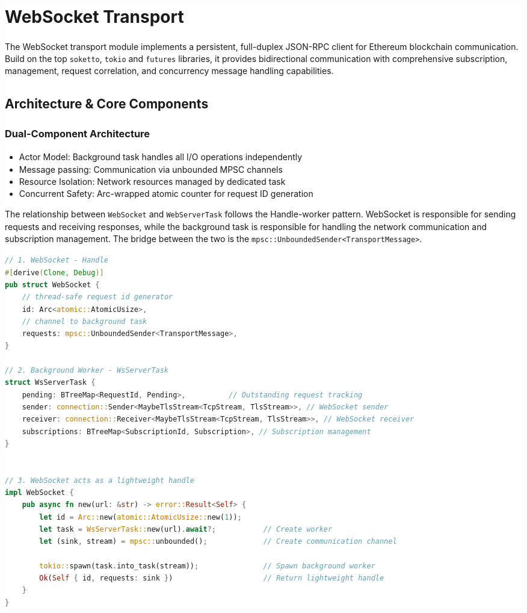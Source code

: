# WebSocket Transport

The WebSocket transport module implements a persistent, full-duplex JSON-RPC client for Ethereum blockchain communication. Build on the top `soketto`, `tokio` and `futures` libraries, it provides bidirectional communication with comprehensive subscription, management, request correlation, and concurrency message handling capabilities.

## Architecture & Core Components

### Dual-Component Architecture

- Actor Model: Background task handles all I/O operations independently
- Message passing: Communication via unbounded MPSC channels
- Resource Isolation: Network resources managed by dedicated task
- Concurrent Safety: Arc-wrapped atomic counter for request ID generation

The relationship between `WebSocket` and `WebServerTask` follows the Handle-worker pattern. WebSocket is responsible for sending requests and receiving responses, while the background task is responsible for handling the network communication and subscription management. The bridge between the two is the `mpsc::UnboundedSender<TransportMessage>`.


```rust
// 1. WebSocket - Handle
#[derive(Clone, Debug)]
pub struct WebSocket {
    // thread-safe request id generator
    id: Arc<atomic::AtomicUsize>,
    // channel to background task
    requests: mpsc::UnboundedSender<TransportMessage>,
}

// 2. Background Worker - WsServerTask  
struct WsServerTask {
    pending: BTreeMap<RequestId, Pending>,          // Outstanding request tracking
    sender: connection::Sender<MaybeTlsStream<TcpStream, TlsStream>>, // WebSocket sender
    receiver: connection::Receiver<MaybeTlsStream<TcpStream, TlsStream>>, // WebSocket receiver
    subscriptions: BTreeMap<SubscriptionId, Subscription>, // Subscription management
}


// 3. WebSocket acts as a lightweight handle
impl WebSocket {
    pub async fn new(url: &str) -> error::Result<Self> {
        let id = Arc::new(atomic::AtomicUsize::new(1));
        let task = WsServerTask::new(url).await?;           // Create worker
        let (sink, stream) = mpsc::unbounded();             // Create communication channel
        
        tokio::spawn(task.into_task(stream));               // Spawn background worker
        Ok(Self { id, requests: sink })                     // Return lightweight handle
    }
}

```
